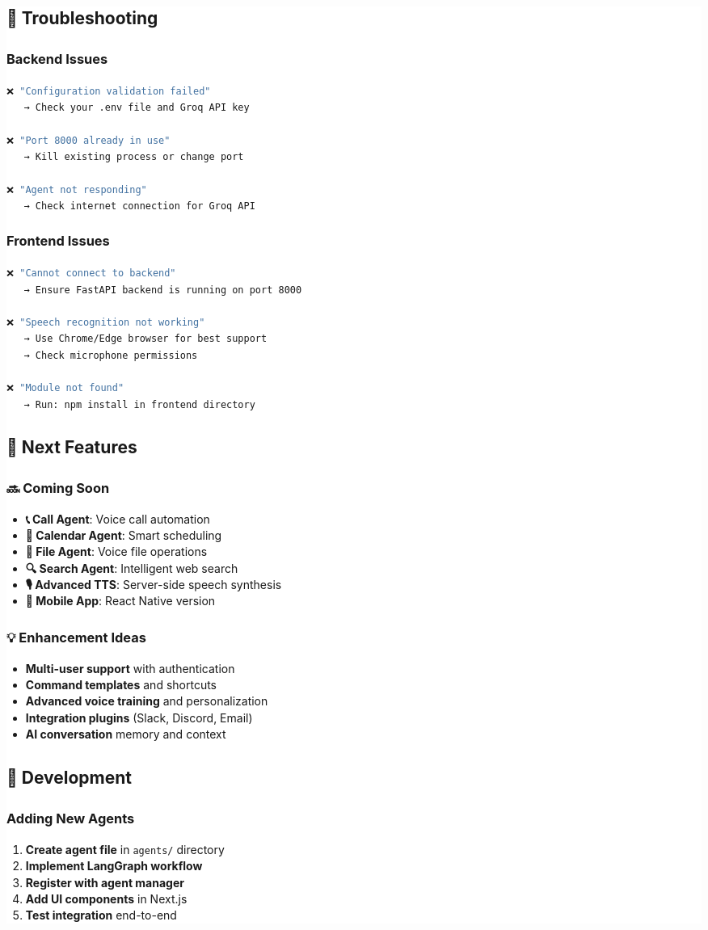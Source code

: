 ## 🚨 Troubleshooting

### Backend Issues
```bash
❌ "Configuration validation failed"
   → Check your .env file and Groq API key

❌ "Port 8000 already in use" 
   → Kill existing process or change port

❌ "Agent not responding"
   → Check internet connection for Groq API
```

### Frontend Issues  
```bash
❌ "Cannot connect to backend"
   → Ensure FastAPI backend is running on port 8000
   
❌ "Speech recognition not working"
   → Use Chrome/Edge browser for best support
   → Check microphone permissions
   
❌ "Module not found" 
   → Run: npm install in frontend directory
```

## 🎯 Next Features

### 🔜 **Coming Soon**
- **📞 Call Agent**: Voice call automation
- **📅 Calendar Agent**: Smart scheduling  
- **📁 File Agent**: Voice file operations
- **🔍 Search Agent**: Intelligent web search
- **🎙️ Advanced TTS**: Server-side speech synthesis
- **📱 Mobile App**: React Native version

### 💡 **Enhancement Ideas**
- **Multi-user support** with authentication
- **Command templates** and shortcuts
- **Advanced voice training** and personalization
- **Integration plugins** (Slack, Discord, Email)
- **AI conversation** memory and context

## 🤝 Development

### Adding New Agents
1. **Create agent file** in `agents/` directory
2. **Implement LangGraph workflow**
3. **Register with agent manager** 
4. **Add UI components** in Next.js
5. **Test integration** end-to-end
